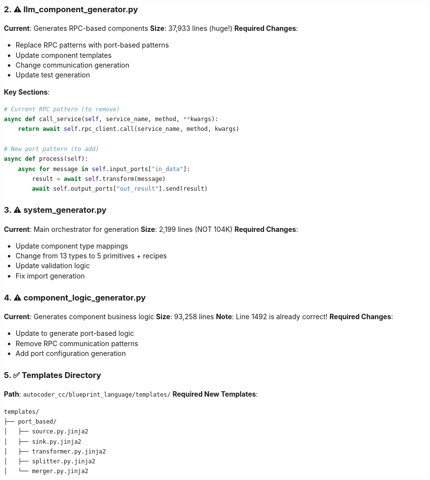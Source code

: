 ### 2. ⚠️ llm_component_generator.py
**Current**: Generates RPC-based components
**Size**: 37,933 lines (huge!)
**Required Changes**:
- Replace RPC patterns with port-based patterns
- Update component templates
- Change communication generation
- Update test generation

**Key Sections**:
```python
# Current RPC pattern (to remove)
async def call_service(self, service_name, method, **kwargs):
    return await self.rpc_client.call(service_name, method, kwargs)

# New port pattern (to add)  
async def process(self):
    async for message in self.input_ports["in_data"]:
        result = await self.transform(message)
        await self.output_ports["out_result"].send(result)
```

### 3. ⚠️ system_generator.py
**Current**: Main orchestrator for generation
**Size**: 2,199 lines (NOT 104K)
**Required Changes**:
- Update component type mappings
- Change from 13 types to 5 primitives + recipes
- Update validation logic
- Fix import generation

### 4. ⚠️ component_logic_generator.py
**Current**: Generates component business logic
**Size**: 93,258 lines
**Note**: Line 1492 is already correct!
**Required Changes**:
- Update to generate port-based logic
- Remove RPC communication patterns
- Add port configuration generation

### 5. ✅ Templates Directory
**Path**: `autocoder_cc/blueprint_language/templates/`
**Required New Templates**:
```
templates/
├── port_based/
│   ├── source.py.jinja2
│   ├── sink.py.jinja2
│   ├── transformer.py.jinja2
│   ├── splitter.py.jinja2
│   └── merger.py.jinja2
```
